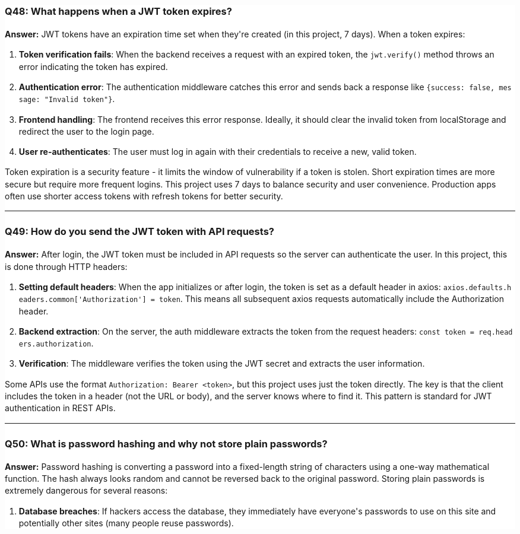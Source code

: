 
### Q48: What happens when a JWT token expires?

**Answer:**
JWT tokens have an expiration time set when they're created (in this project, 7 days). When a token expires:

1. **Token verification fails**: When the backend receives a request with an expired token, the `jwt.verify()` method throws an error indicating the token has expired.

2. **Authentication error**: The authentication middleware catches this error and sends back a response like `{success: false, message: "Invalid token"}`.

3. **Frontend handling**: The frontend receives this error response. Ideally, it should clear the invalid token from localStorage and redirect the user to the login page.

4. **User re-authenticates**: The user must log in again with their credentials to receive a new, valid token.

Token expiration is a security feature - it limits the window of vulnerability if a token is stolen. Short expiration times are more secure but require more frequent logins. This project uses 7 days to balance security and user convenience. Production apps often use shorter access tokens with refresh tokens for better security.

---

### Q49: How do you send the JWT token with API requests?

**Answer:**
After login, the JWT token must be included in API requests so the server can authenticate the user. In this project, this is done through HTTP headers:

1. **Setting default headers**: When the app initializes or after login, the token is set as a default header in axios: `axios.defaults.headers.common['Authorization'] = token`. This means all subsequent axios requests automatically include the Authorization header.

2. **Backend extraction**: On the server, the auth middleware extracts the token from the request headers: `const token = req.headers.authorization`.

3. **Verification**: The middleware verifies the token using the JWT secret and extracts the user information.

Some APIs use the format `Authorization: Bearer <token>`, but this project uses just the token directly. The key is that the client includes the token in a header (not the URL or body), and the server knows where to find it. This pattern is standard for JWT authentication in REST APIs.

---

### Q50: What is password hashing and why not store plain passwords?

**Answer:**
Password hashing is converting a password into a fixed-length string of characters using a one-way mathematical function. The hash always looks random and cannot be reversed back to the original password. Storing plain passwords is extremely dangerous for several reasons:

1. **Database breaches**: If hackers access the database, they immediately have everyone's passwords to use on this site and potentially other sites (many people reuse passwords).

